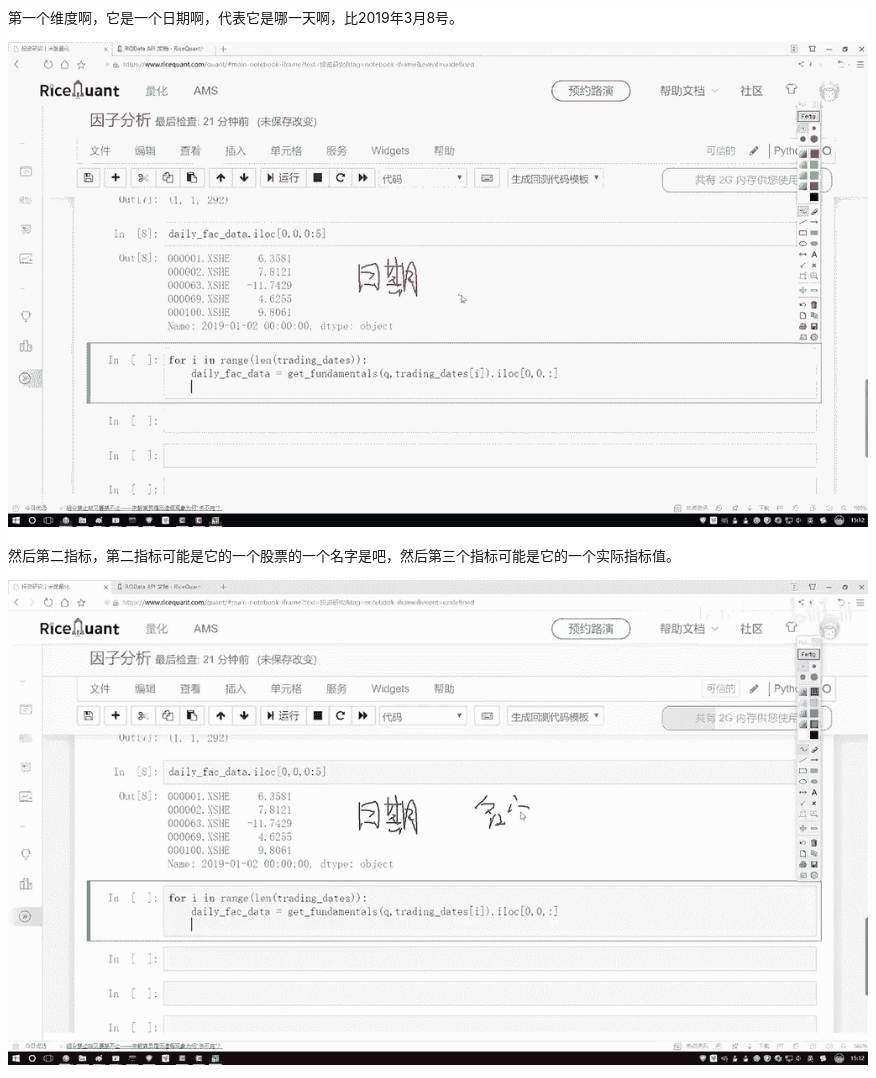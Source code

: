 第一个维度啊，它是一个日期啊，代表它是哪一天啊，比2019年3月8号。

![](img/9fd00404fa68c9fcf42405913bc1aa73_20.png)

然后第二指标，第二指标可能是它的一个股票的一个名字是吧，然后第三个指标可能是它的一个实际指标值。

![](img/9fd00404fa68c9fcf42405913bc1aa73_22.png)
